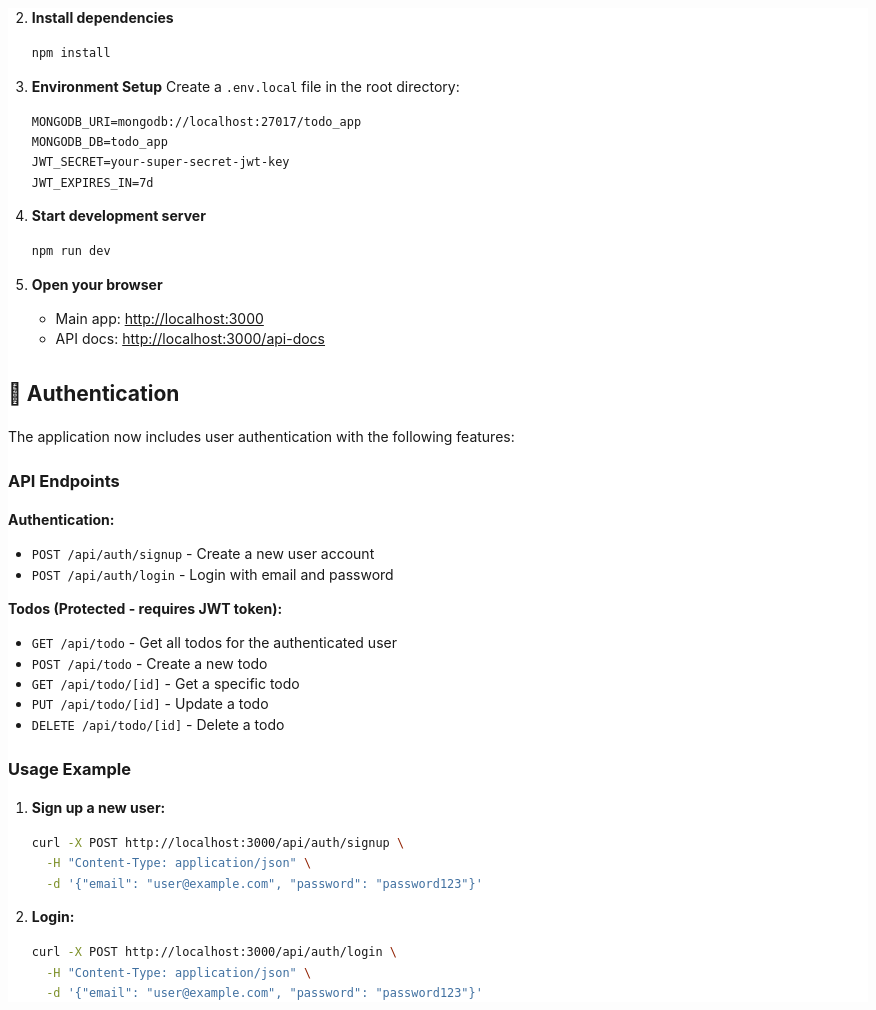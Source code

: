 2. **Install dependencies**

   ```bash
   npm install
   ```

3. **Environment Setup**
   Create a `.env.local` file in the root directory:

   ```env
   MONGODB_URI=mongodb://localhost:27017/todo_app
   MONGODB_DB=todo_app
   JWT_SECRET=your-super-secret-jwt-key
   JWT_EXPIRES_IN=7d
   ```

4. **Start development server**

   ```bash
   npm run dev
   ```

5. **Open your browser**
   - Main app: [http://localhost:3000](http://localhost:3000)
   - API docs: [http://localhost:3000/api-docs](http://localhost:3000/api-docs)

## 🔐 Authentication

The application now includes user authentication with the following features:

### API Endpoints

**Authentication:**

- `POST /api/auth/signup` - Create a new user account
- `POST /api/auth/login` - Login with email and password

**Todos (Protected - requires JWT token):**

- `GET /api/todo` - Get all todos for the authenticated user
- `POST /api/todo` - Create a new todo
- `GET /api/todo/[id]` - Get a specific todo
- `PUT /api/todo/[id]` - Update a todo
- `DELETE /api/todo/[id]` - Delete a todo

### Usage Example

1. **Sign up a new user:**

   ```bash
   curl -X POST http://localhost:3000/api/auth/signup \
     -H "Content-Type: application/json" \
     -d '{"email": "user@example.com", "password": "password123"}'
   ```

2. **Login:**

   ```bash
   curl -X POST http://localhost:3000/api/auth/login \
     -H "Content-Type: application/json" \
     -d '{"email": "user@example.com", "password": "password123"}'
   ```
